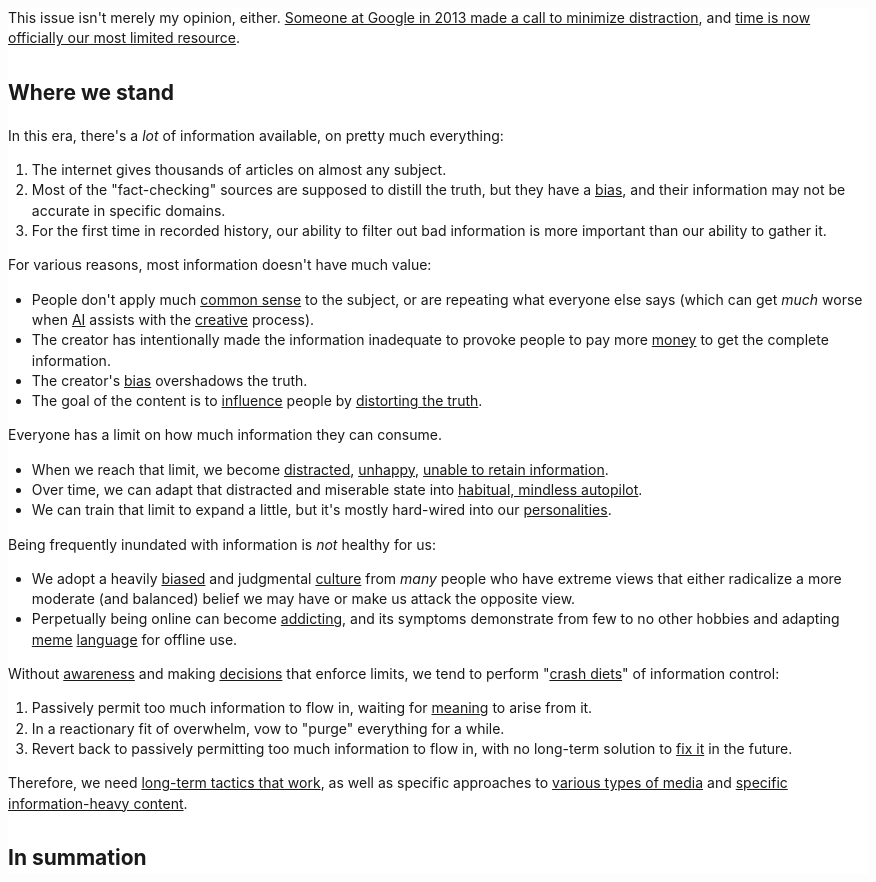 This issue isn't merely my opinion, either. [Someone at Google in 2013 made a call to minimize distraction](http://www.minimizedistraction.com/), and [time is now officially our most limited resource](https://ourworldindata.org/time-use).

## Where we stand

In this era, there's a *lot* of information available, on pretty much everything:

1. The internet gives thousands of articles on almost any subject.
2. Most of the "fact-checking" sources are supposed to distill the truth, but they have a [bias](mind-bias.md), and their information may not be accurate in specific domains.
3. For the first time in recorded history, our ability to filter out bad information is more important than our ability to gather it.

For various reasons, most information doesn't have much value:

- People don't apply much [common sense](understanding.md) to the subject, or are repeating what everyone else says (which can get *much* worse when [AI](computers-ai.md) assists with the [creative](mind-creativity.md) process).
- The creator has intentionally made the information inadequate to provoke people to pay more [money](money-1_why.md) to get the complete information.
- The creator's [bias](mind-bias.md) overshadows the truth.
- The goal of the content is to [influence](power-influence.md) people by [distorting the truth](image-distortion.md).

Everyone has a limit on how much information they can consume.

- When we reach that limit, we become [distracted](success-4_routine.md), [unhappy](mind-feelings-happiness.md), [unable to retain information](mind-memory.md).
- Over time, we can adapt that distracted and miserable state into [habitual, mindless autopilot](habits.md).
- We can train that limit to expand a little, but it's mostly hard-wired into our [personalities](personality.md).

Being frequently inundated with information is *not* healthy for us:

- We adopt a heavily [biased](mind-bias.md) and judgmental [culture](people-culture.md) from *many* people who have extreme views that either radicalize a more moderate (and balanced) belief we may have or make us attack the opposite view.
- Perpetually being online can become [addicting](addiction.md), and its symptoms demonstrate from few to no other hobbies and adapting [meme](trends.md) [language](language.md) for offline use.

Without [awareness](awareness.md) and making [decisions](people-decisions.md) that enforce limits, we tend to perform "[crash diets](body-2_diet.md)" of information control:

1. Passively permit too much information to flow in, waiting for [meaning](meaning.md) to arise from it.
2. In a reactionary fit of overwhelm, vow to "purge" everything for a while.
3. Revert back to passively permitting too much information to flow in, with no long-term solution to [fix it](https://adequate.life/fix/) in the future.

Therefore, we need [long-term tactics that work](information-tactics.md), as well as specific approaches to [various types of media](information-media.md) and [specific information-heavy content](information-content.md).

## In summation
